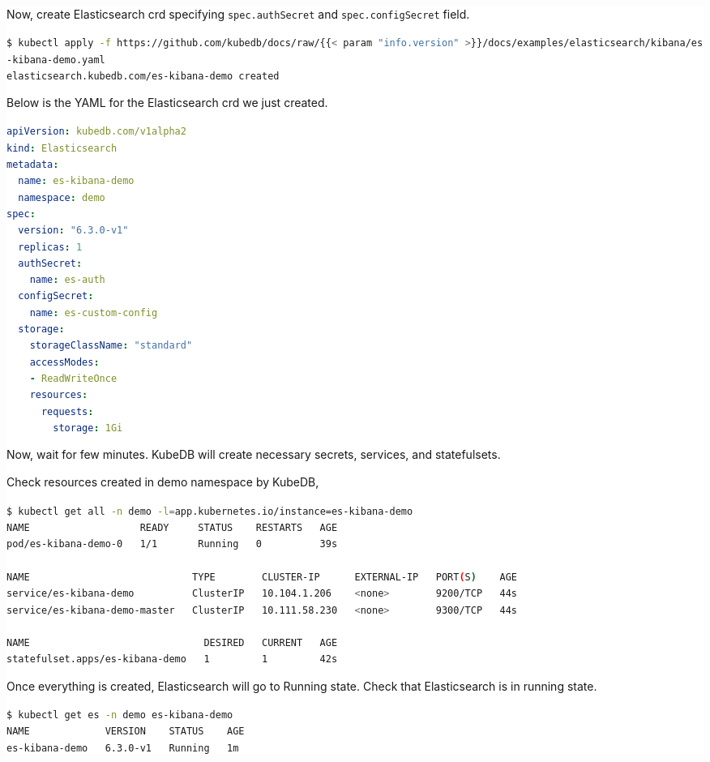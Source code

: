 Now, create Elasticsearch crd specifying  `spec.authSecret` and `spec.configSecret` field.

```bash
$ kubectl apply -f https://github.com/kubedb/docs/raw/{{< param "info.version" >}}/docs/examples/elasticsearch/kibana/es-kibana-demo.yaml
elasticsearch.kubedb.com/es-kibana-demo created
```

Below is the YAML for the Elasticsearch crd we just created.

```yaml
apiVersion: kubedb.com/v1alpha2
kind: Elasticsearch
metadata:
  name: es-kibana-demo
  namespace: demo
spec:
  version: "6.3.0-v1"
  replicas: 1
  authSecret:
    name: es-auth
  configSecret:
    name: es-custom-config
  storage:
    storageClassName: "standard"
    accessModes:
    - ReadWriteOnce
    resources:
      requests:
        storage: 1Gi
```

Now, wait for few minutes. KubeDB will create necessary secrets, services, and statefulsets.

Check resources created in demo namespace by KubeDB,

```bash
$ kubectl get all -n demo -l=app.kubernetes.io/instance=es-kibana-demo
NAME                   READY     STATUS    RESTARTS   AGE
pod/es-kibana-demo-0   1/1       Running   0          39s

NAME                            TYPE        CLUSTER-IP      EXTERNAL-IP   PORT(S)    AGE
service/es-kibana-demo          ClusterIP   10.104.1.206    <none>        9200/TCP   44s
service/es-kibana-demo-master   ClusterIP   10.111.58.230   <none>        9300/TCP   44s

NAME                              DESIRED   CURRENT   AGE
statefulset.apps/es-kibana-demo   1         1         42s
```

Once everything is created, Elasticsearch will go to Running state. Check that Elasticsearch is in running state.

```bash
$ kubectl get es -n demo es-kibana-demo
NAME             VERSION    STATUS    AGE
es-kibana-demo   6.3.0-v1   Running   1m
```
